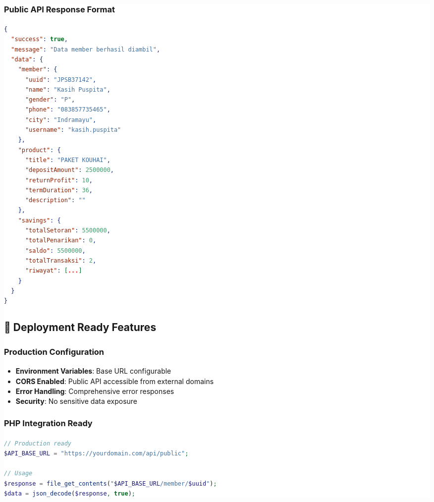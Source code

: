 ### **Public API Response Format**
```json
{
  "success": true,
  "message": "Data member berhasil diambil",
  "data": {
    "member": {
      "uuid": "JPSB37142",
      "name": "Kasih Puspita",
      "gender": "P",
      "phone": "083857735465",
      "city": "Indramayu",
      "username": "kasih.puspita"
    },
    "product": {
      "title": "PAKET KOUHAI",
      "depositAmount": 2500000,
      "returnProfit": 10,
      "termDuration": 36,
      "description": ""
    },
    "savings": {
      "totalSetoran": 5500000,
      "totalPenarikan": 0,
      "saldo": 5500000,
      "totalTransaksi": 2,
      "riwayat": [...]
    }
  }
}
```

## 🚀 **Deployment Ready Features**

### **Production Configuration**
- **Environment Variables**: Base URL configurable
- **CORS Enabled**: Public API accessible from external domains
- **Error Handling**: Comprehensive error responses
- **Security**: No sensitive data exposure

### **PHP Integration Ready**
```php
// Production ready
$API_BASE_URL = "https://yourdomain.com/api/public";

// Usage
$response = file_get_contents("$API_BASE_URL/member/$uuid");
$data = json_decode($response, true);
```

